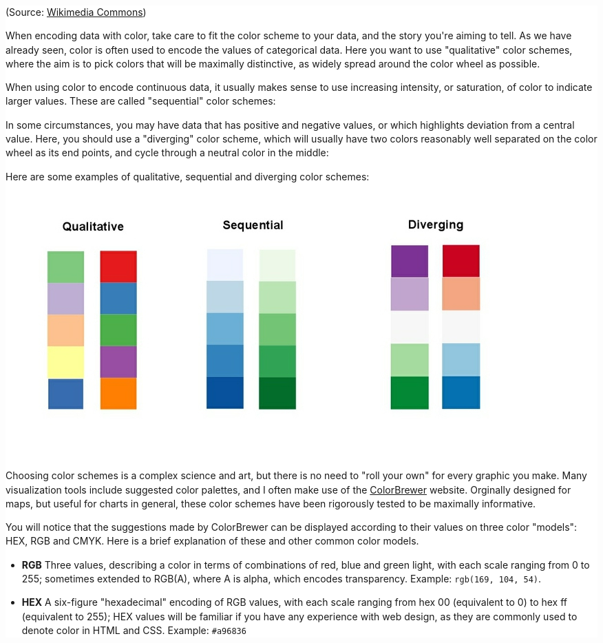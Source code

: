 (Source: [Wikimedia Commons](http://commons.wikimedia.org/wiki/Category:Colorwheels#mediaviewer/File:Byrcolorwheel.png))

When encoding data with color, take care to fit the color scheme to your data, and the story you're aiming to tell. As we have already seen, color is often used to encode the values of categorical data. Here you want to use "qualitative" color schemes, where the aim is to pick colors that will be maximally distinctive, as widely spread around the color wheel as possible.

When using color to encode continuous data, it usually makes sense to use increasing intensity, or saturation, of color to indicate larger values. These are called "sequential" color schemes:

In some circumstances, you may have data that has positive and negative values, or which highlights deviation from a central value. Here, you should use a "diverging" color scheme, which will usually have two colors reasonably well separated on the color wheel as its end points, and cycle through a neutral color in the middle:

Here are some examples of qualitative, sequential and diverging color schemes:

![](./img/principles_25.jpg)

Choosing color schemes is a complex science and art, but there is no need to "roll your own" for every graphic you make. Many visualization tools include suggested color palettes, and I often make use of the [ColorBrewer](http://colorbrewer2.org/) website. Orginally designed for maps, but useful for charts in general, these color schemes have been rigorously tested to be maximally informative.

You will notice that the suggestions made by ColorBrewer can be displayed according to their values on three color "models": HEX, RGB and CMYK. Here is a brief explanation of these and other common color models.

- **RGB** Three values, describing a color in terms of combinations of red, blue and green light, with each scale ranging from 0 to 255; sometimes extended to RGB(A), where A is alpha, which encodes transparency. Example: `rgb(169, 104, 54)`.

- **HEX** A six-figure "hexadecimal" encoding of RGB values, with each scale ranging from hex 00 (equivalent to 0) to hex ff (equivalent to 255); HEX values will be familiar if you have any experience with web design, as they are commonly used to denote color in HTML and CSS. Example: `#a96836`
